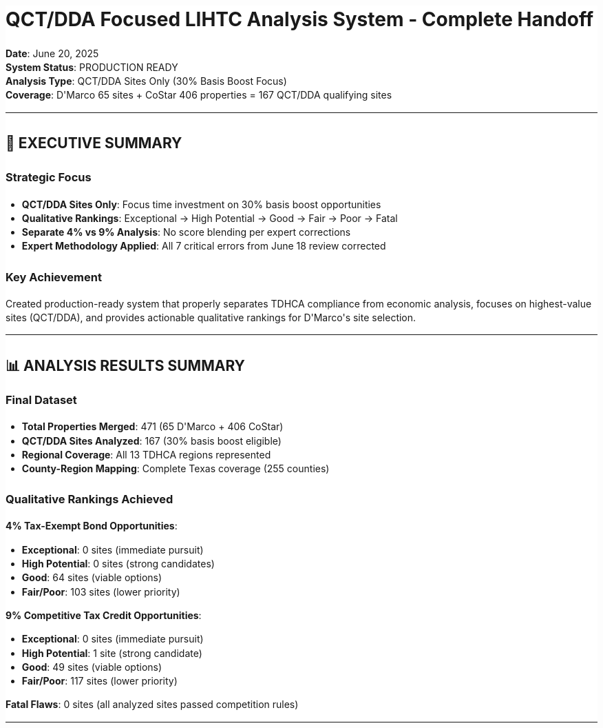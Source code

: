 # QCT/DDA Focused LIHTC Analysis System - Complete Handoff

**Date**: June 20, 2025  
**System Status**: PRODUCTION READY  
**Analysis Type**: QCT/DDA Sites Only (30% Basis Boost Focus)  
**Coverage**: D'Marco 65 sites + CoStar 406 properties = 167 QCT/DDA qualifying sites

---

## 🎯 **EXECUTIVE SUMMARY**

### **Strategic Focus**
- **QCT/DDA Sites Only**: Focus time investment on 30% basis boost opportunities
- **Qualitative Rankings**: Exceptional → High Potential → Good → Fair → Poor → Fatal
- **Separate 4% vs 9% Analysis**: No score blending per expert corrections
- **Expert Methodology Applied**: All 7 critical errors from June 18 review corrected

### **Key Achievement**
Created production-ready system that properly separates TDHCA compliance from economic analysis, focuses on highest-value sites (QCT/DDA), and provides actionable qualitative rankings for D'Marco's site selection.

---

## 📊 **ANALYSIS RESULTS SUMMARY**

### **Final Dataset**
- **Total Properties Merged**: 471 (65 D'Marco + 406 CoStar)
- **QCT/DDA Sites Analyzed**: 167 (30% basis boost eligible)
- **Regional Coverage**: All 13 TDHCA regions represented
- **County-Region Mapping**: Complete Texas coverage (255 counties)

### **Qualitative Rankings Achieved**

**4% Tax-Exempt Bond Opportunities**:
- **Exceptional**: 0 sites (immediate pursuit)
- **High Potential**: 0 sites (strong candidates)
- **Good**: 64 sites (viable options)
- **Fair/Poor**: 103 sites (lower priority)

**9% Competitive Tax Credit Opportunities**:
- **Exceptional**: 0 sites (immediate pursuit)
- **High Potential**: 1 site (strong candidate)
- **Good**: 49 sites (viable options)
- **Fair/Poor**: 117 sites (lower priority)

**Fatal Flaws**: 0 sites (all analyzed sites passed competition rules)

---
